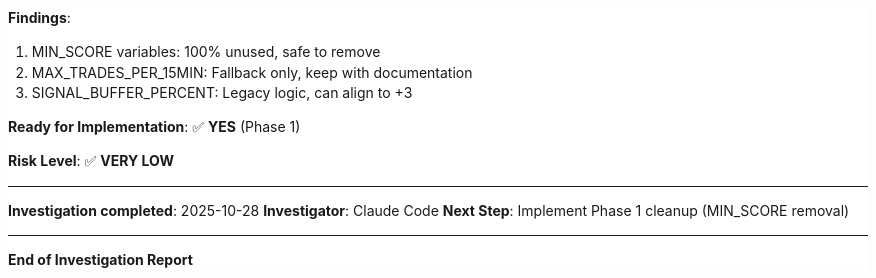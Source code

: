 **Findings**:
1. MIN_SCORE variables: 100% unused, safe to remove
2. MAX_TRADES_PER_15MIN: Fallback only, keep with documentation
3. SIGNAL_BUFFER_PERCENT: Legacy logic, can align to +3

**Ready for Implementation**: ✅ **YES** (Phase 1)

**Risk Level**: ✅ **VERY LOW**

---

**Investigation completed**: 2025-10-28
**Investigator**: Claude Code
**Next Step**: Implement Phase 1 cleanup (MIN_SCORE removal)

---

**End of Investigation Report**
